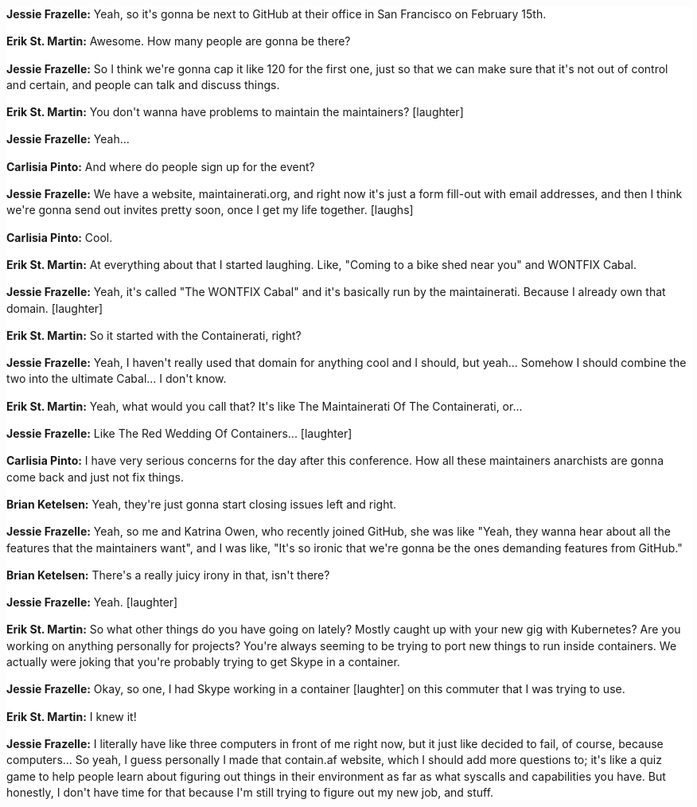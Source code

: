 **Jessie Frazelle:** Yeah, so it's gonna be next to GitHub at their office in San Francisco on February 15th.

**Erik St. Martin:** Awesome. How many people are gonna be there?

**Jessie Frazelle:** So I think we're gonna cap it like 120 for the first one, just so that we can make sure that it's not out of control and certain, and people can talk and discuss things.

**Erik St. Martin:** You don't wanna have problems to maintain the maintainers? \[laughter\]

**Jessie Frazelle:** Yeah...

**Carlisia Pinto:** And where do people sign up for the event?

**Jessie Frazelle:** We have a website, maintainerati.org, and right now it's just a form fill-out with email addresses, and then I think we're gonna send out invites pretty soon, once I get my life together. \[laughs\]

**Carlisia Pinto:** Cool.

**Erik St. Martin:** At everything about that I started laughing. Like, "Coming to a bike shed near you" and WONTFIX Cabal.

**Jessie Frazelle:** Yeah, it's called "The WONTFIX Cabal" and it's basically run by the maintainerati. Because I already own that domain. \[laughter\]

**Erik St. Martin:** So it started with the Containerati, right?

**Jessie Frazelle:** Yeah, I haven't really used that domain for anything cool and I should, but yeah... Somehow I should combine the two into the ultimate Cabal... I don't know.

**Erik St. Martin:** Yeah, what would you call that? It's like The Maintainerati Of The Containerati, or...

**Jessie Frazelle:** Like The Red Wedding Of Containers... \[laughter\]

**Carlisia Pinto:** I have very serious concerns for the day after this conference. How all these maintainers anarchists are gonna come back and just not fix things.

**Brian Ketelsen:** Yeah, they're just gonna start closing issues left and right.

**Jessie Frazelle:** Yeah, so me and Katrina Owen, who recently joined GitHub, she was like "Yeah, they wanna hear about all the features that the maintainers want", and I was like, "It's so ironic that we're gonna be the ones demanding features from GitHub."

**Brian Ketelsen:** There's a really juicy irony in that, isn't there?

**Jessie Frazelle:** Yeah. \[laughter\]

**Erik St. Martin:** So what other things do you have going on lately? Mostly caught up with your new gig with Kubernetes? Are you working on anything personally for projects? You're always seeming to be trying to port new things to run inside containers. We actually were joking that you're probably trying to get Skype in a container.

**Jessie Frazelle:** Okay, so one, I had Skype working in a container \[laughter\] on this commuter that I was trying to use.

**Erik St. Martin:** I knew it!

**Jessie Frazelle:** I literally have like three computers in front of me right now, but it just like decided to fail, of course, because computers... So yeah, I guess personally I made that contain.af website, which I should add more questions to; it's like a quiz game to help people learn about figuring out things in their environment as far as what syscalls and capabilities you have. But honestly, I don't have time for that because I'm still trying to figure out my new job, and stuff.
